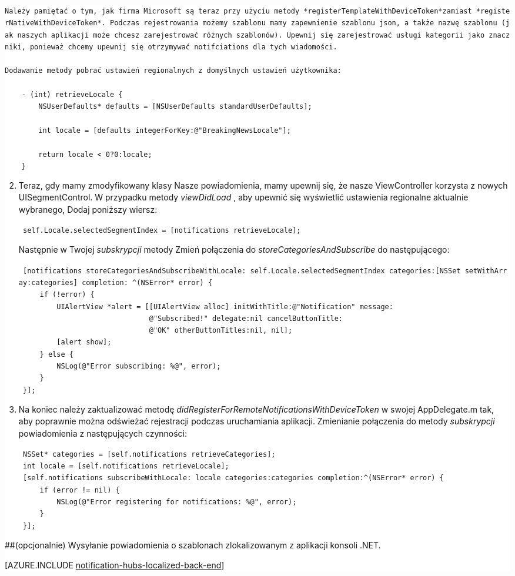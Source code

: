     Należy pamiętać o tym, jak firma Microsoft są teraz przy użyciu metody *registerTemplateWithDeviceToken*zamiast *registerNativeWithDeviceToken*. Podczas rejestrowania możemy szablonu mamy zapewnienie szablonu json, a także nazwę szablonu (jak naszych aplikacji może chcesz zarejestrować różnych szablonów). Upewnij się zarejestrować usługi kategorii jako znaczniki, ponieważ chcemy upewnij się otrzymywać notifciations dla tych wiadomości.

    Dodawanie metody pobrać ustawień regionalnych z domyślnych ustawień użytkownika:

        - (int) retrieveLocale {
            NSUserDefaults* defaults = [NSUserDefaults standardUserDefaults];

            int locale = [defaults integerForKey:@"BreakingNewsLocale"];

            return locale < 0?0:locale;
        }

2. Teraz, gdy mamy zmodyfikowany klasy Nasze powiadomienia, mamy upewnij się, że nasze ViewController korzysta z nowych UISegmentControl. W przypadku metody *viewDidLoad* , aby upewnić się wyświetlić ustawienia regionalne aktualnie wybranego, Dodaj poniższy wiersz:

        self.Locale.selectedSegmentIndex = [notifications retrieveLocale];

    Następnie w Twojej *subskrypcji* metody Zmień połączenia do *storeCategoriesAndSubscribe* do następującego:

        [notifications storeCategoriesAndSubscribeWithLocale: self.Locale.selectedSegmentIndex categories:[NSSet setWithArray:categories] completion: ^(NSError* error) {
            if (!error) {
                UIAlertView *alert = [[UIAlertView alloc] initWithTitle:@"Notification" message:
                                      @"Subscribed!" delegate:nil cancelButtonTitle:
                                      @"OK" otherButtonTitles:nil, nil];
                [alert show];
            } else {
                NSLog(@"Error subscribing: %@", error);
            }
        }];

3. Na koniec należy zaktualizować metodę *didRegisterForRemoteNotificationsWithDeviceToken* w swojej AppDelegate.m tak, aby poprawnie można odświeżać rejestracji podczas uruchamiania aplikacji. Zmienianie połączenia do metody *subskrypcji* powiadomienia z następujących czynności:

        NSSet* categories = [self.notifications retrieveCategories];
        int locale = [self.notifications retrieveLocale];
        [self.notifications subscribeWithLocale: locale categories:categories completion:^(NSError* error) {
            if (error != nil) {
                NSLog(@"Error registering for notifications: %@", error);
            }
        }];

##<a name="optional-send-localized-template-notifications-from-net-console-app"></a>(opcjonalnie) Wysyłanie powiadomienia o szablonach zlokalizowanym z aplikacji konsoli .NET.

[AZURE.INCLUDE [notification-hubs-localized-back-end](../../includes/notification-hubs-localized-back-end.md)]



[13]: ./media/notification-hubs-ios-send-localized-breaking-news/ios_localized1.png
[14]: ./media/notification-hubs-ios-send-localized-breaking-news/ios_localized2.png
[How To: Service Bus Notification Hubs (iOS Apps)]: http://msdn.microsoft.com/library/jj927168.aspx
[Wysyłanie najnowszych wiadomości za pomocą koncentratorów powiadomień]: /manage/services/notification-hubs/breaking-news-ios
[Mobile Service]: /develop/mobile/tutorials/get-started
[Powiadomienia o tym użytkownikom koncentratory powiadomienie: ASP.NET]: /manage/services/notification-hubs/notify-users-aspnet
[Powiadomienia o tym użytkownikom koncentratory powiadomienie: usług Mobile]: /manage/services/notification-hubs/notify-users
[Submit an app page]: http://go.microsoft.com/fwlink/p/?LinkID=266582
[My Applications]: http://go.microsoft.com/fwlink/p/?LinkId=262039
[Live SDK for Windows]: http://go.microsoft.com/fwlink/p/?LinkId=262253
[Get started with Mobile Services]: /develop/mobile/tutorials/get-started/#create-new-service
[Get started with data]: /develop/mobile/tutorials/get-started-with-data-ios
[Get started with authentication]: /develop/mobile/tutorials/get-started-with-users-ios
[Get started with push notifications]: /develop/mobile/tutorials/get-started-with-push-ios
[Push notifications to app users]: /develop/mobile/tutorials/push-notifications-to-users-ios
[Authorize users with scripts]: /develop/mobile/tutorials/authorize-users-in-scripts-ios
[JavaScript and HTML]: ../get-started-with-push-js.md
[Windows Developer Preview registration steps for Mobile Services]: ../mobile-services-windows-developer-preview-registration.md
[wns object]: http://go.microsoft.com/fwlink/p/?LinkId=260591
[Notification Hubs Guidance]: http://msdn.microsoft.com/library/jj927170.aspx
[Notification Hubs How-To for iOS]: http://msdn.microsoft.com/library/jj927168.aspx